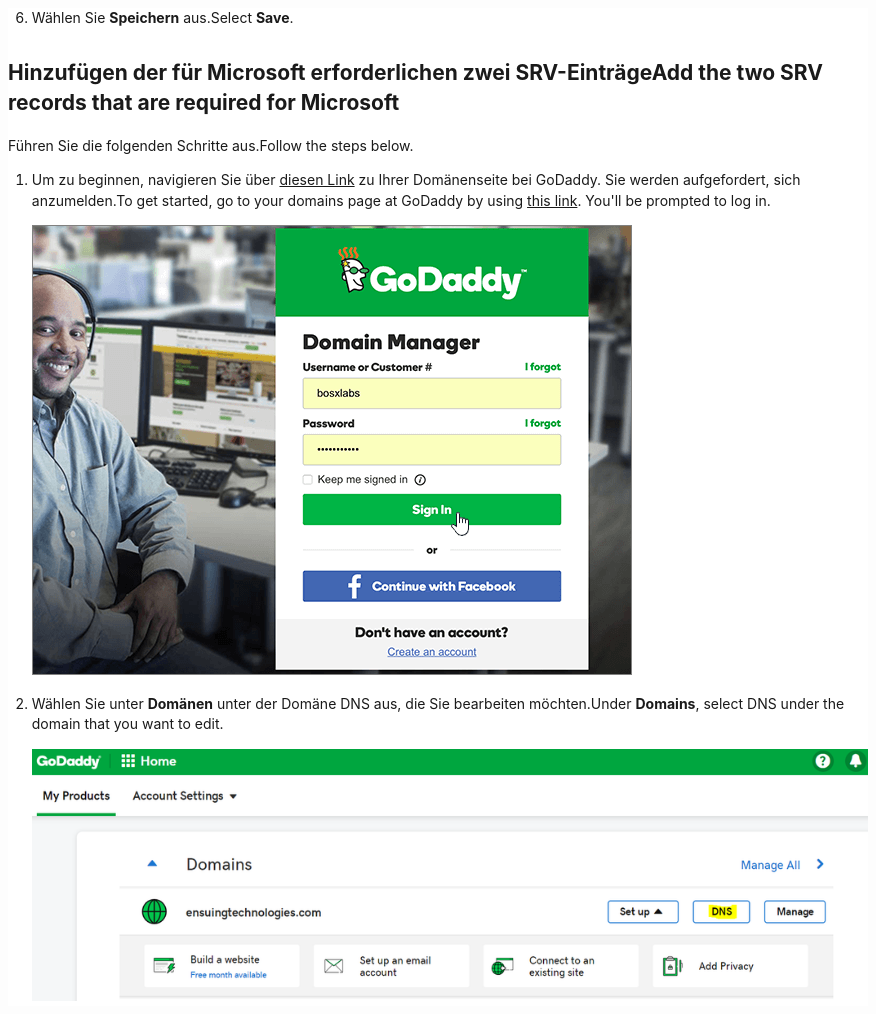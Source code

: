 6. <span data-ttu-id="8f34b-243">Wählen Sie **Speichern** aus.</span><span class="sxs-lookup"><span data-stu-id="8f34b-243">Select **Save**.</span></span>


## <a name="add-the-two-srv-records-that-are-required-for-microsoft"></a><span data-ttu-id="8f34b-244">Hinzufügen der für Microsoft erforderlichen zwei SRV-Einträge</span><span class="sxs-lookup"><span data-stu-id="8f34b-244">Add the two SRV records that are required for Microsoft</span></span>
<span data-ttu-id="8f34b-245"><a name="BKMK_add_SRV"> </a></span><span class="sxs-lookup"><span data-stu-id="8f34b-245"><a name="BKMK_add_SRV"> </a></span></span>

<span data-ttu-id="8f34b-246">Führen Sie die folgenden Schritte aus.</span><span class="sxs-lookup"><span data-stu-id="8f34b-246">Follow the steps below.</span></span>

1. <span data-ttu-id="8f34b-p113">Um zu beginnen, navigieren Sie über [diesen Link](https://account.godaddy.com/products/?go_redirect=disabled) zu Ihrer Domänenseite bei GoDaddy. Sie werden aufgefordert, sich anzumelden.</span><span class="sxs-lookup"><span data-stu-id="8f34b-p113">To get started, go to your domains page at GoDaddy by using [this link](https://account.godaddy.com/products/?go_redirect=disabled). You'll be prompted to log in.</span></span>

    ![GoDaddy-BP-Configure-1-1](../../media/d6833ec7-9904-43fd-a877-7c663e5f5c25.png)

2. <span data-ttu-id="8f34b-250">Wählen Sie unter **Domänen** unter der Domäne DNS aus, die Sie bearbeiten möchten.</span><span class="sxs-lookup"><span data-stu-id="8f34b-250">Under **Domains**, select DNS under the domain that you want to edit.</span></span>

    ![GoDaddy-BP-Configure-1-2](../../media/dns/56528038-94b6ac00-651c-11e9-8874-12db60cc7ea6.png)
